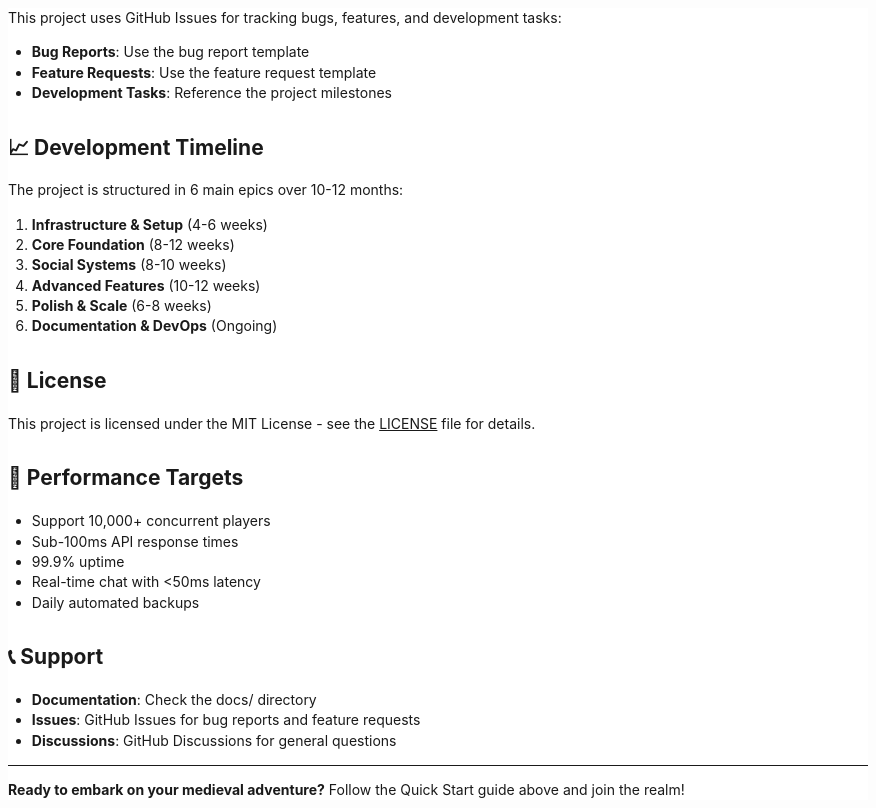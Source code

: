 This project uses GitHub Issues for tracking bugs, features, and development tasks:

- **Bug Reports**: Use the bug report template
- **Feature Requests**: Use the feature request template  
- **Development Tasks**: Reference the project milestones

## 📈 Development Timeline

The project is structured in 6 main epics over 10-12 months:

1. **Infrastructure & Setup** (4-6 weeks)
2. **Core Foundation** (8-12 weeks)
3. **Social Systems** (8-10 weeks)
4. **Advanced Features** (10-12 weeks)
5. **Polish & Scale** (6-8 weeks)
6. **Documentation & DevOps** (Ongoing)

## 📄 License

This project is licensed under the MIT License - see the [LICENSE](LICENSE) file for details.

## 🎯 Performance Targets

- Support 10,000+ concurrent players
- Sub-100ms API response times
- 99.9% uptime
- Real-time chat with <50ms latency
- Daily automated backups

## 📞 Support

- **Documentation**: Check the docs/ directory
- **Issues**: GitHub Issues for bug reports and feature requests
- **Discussions**: GitHub Discussions for general questions

---

**Ready to embark on your medieval adventure?** Follow the Quick Start guide above and join the realm! 